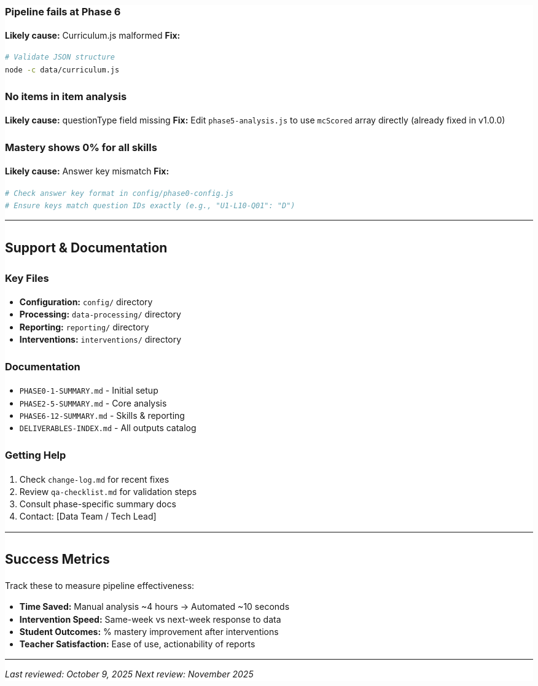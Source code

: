 ### Pipeline fails at Phase 6
**Likely cause:** Curriculum.js malformed
**Fix:**
```bash
# Validate JSON structure
node -c data/curriculum.js
```

### No items in item analysis
**Likely cause:** questionType field missing
**Fix:** Edit `phase5-analysis.js` to use `mcScored` array directly (already fixed in v1.0.0)

### Mastery shows 0% for all skills
**Likely cause:** Answer key mismatch
**Fix:**
```bash
# Check answer key format in config/phase0-config.js
# Ensure keys match question IDs exactly (e.g., "U1-L10-Q01": "D")
```

---

## Support & Documentation

### Key Files
- **Configuration:** `config/` directory
- **Processing:** `data-processing/` directory
- **Reporting:** `reporting/` directory
- **Interventions:** `interventions/` directory

### Documentation
- `PHASE0-1-SUMMARY.md` - Initial setup
- `PHASE2-5-SUMMARY.md` - Core analysis
- `PHASE6-12-SUMMARY.md` - Skills & reporting
- `DELIVERABLES-INDEX.md` - All outputs catalog

### Getting Help
1. Check `change-log.md` for recent fixes
2. Review `qa-checklist.md` for validation steps
3. Consult phase-specific summary docs
4. Contact: [Data Team / Tech Lead]

---

## Success Metrics

Track these to measure pipeline effectiveness:

- **Time Saved:** Manual analysis ~4 hours → Automated ~10 seconds
- **Intervention Speed:** Same-week vs next-week response to data
- **Student Outcomes:** % mastery improvement after interventions
- **Teacher Satisfaction:** Ease of use, actionability of reports

---

*Last reviewed: October 9, 2025*
*Next review: November 2025*
